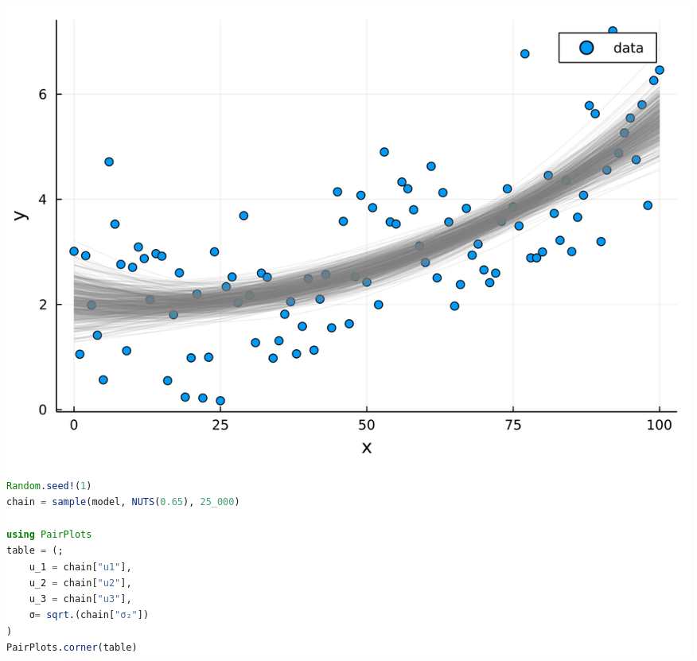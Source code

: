![](../assets/tutorials/curve-fit/bayesian-quad-regression.svg)


```julia
Random.seed!(1)
chain = sample(model, NUTS(0.65), 25_000)

using PairPlots
table = (;
    u_1 = chain["u1"],
    u_2 = chain["u2"],
    u_3 = chain["u3"],
    σ= sqrt.(chain["σ₂"])
)
PairPlots.corner(table)
```